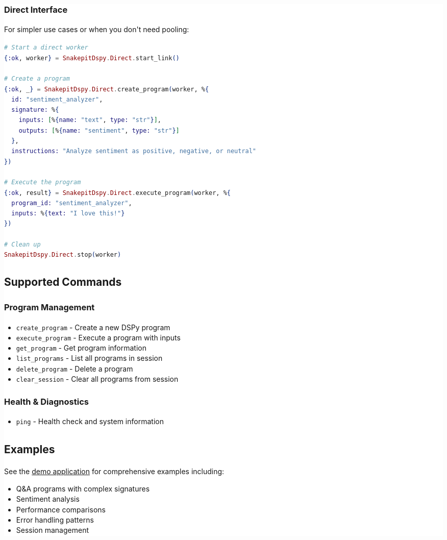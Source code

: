 ### Direct Interface

For simpler use cases or when you don't need pooling:

```elixir
# Start a direct worker
{:ok, worker} = SnakepitDspy.Direct.start_link()

# Create a program
{:ok, _} = SnakepitDspy.Direct.create_program(worker, %{
  id: "sentiment_analyzer",
  signature: %{
    inputs: [%{name: "text", type: "str"}],
    outputs: [%{name: "sentiment", type: "str"}]
  },
  instructions: "Analyze sentiment as positive, negative, or neutral"
})

# Execute the program
{:ok, result} = SnakepitDspy.Direct.execute_program(worker, %{
  program_id: "sentiment_analyzer", 
  inputs: %{text: "I love this!"}
})

# Clean up
SnakepitDspy.Direct.stop(worker)
```

## Supported Commands

### Program Management
- `create_program` - Create a new DSPy program
- `execute_program` - Execute a program with inputs
- `get_program` - Get program information
- `list_programs` - List all programs in session
- `delete_program` - Delete a program
- `clear_session` - Clear all programs from session

### Health & Diagnostics  
- `ping` - Health check and system information

## Examples

See the [demo application](examples/demo_app/) for comprehensive examples including:

- Q&A programs with complex signatures
- Sentiment analysis
- Performance comparisons
- Error handling patterns
- Session management
